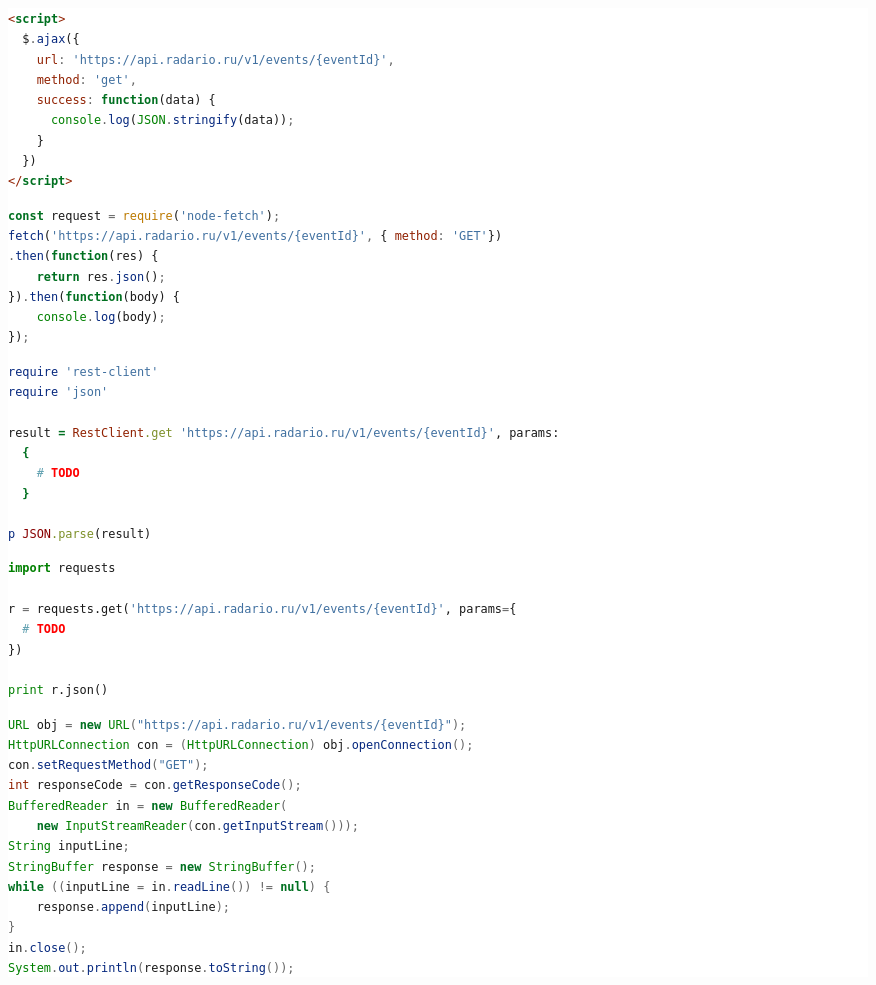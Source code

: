 ````html
<script>
  $.ajax({
    url: 'https://api.radario.ru/v1/events/{eventId}',
    method: 'get',
    success: function(data) {
      console.log(JSON.stringify(data));
    }
  })
</script>
````

````javascript
const request = require('node-fetch');
fetch('https://api.radario.ru/v1/events/{eventId}', { method: 'GET'})
.then(function(res) {
    return res.json();
}).then(function(body) {
    console.log(body);
});
````

````ruby
require 'rest-client'
require 'json'

result = RestClient.get 'https://api.radario.ru/v1/events/{eventId}', params:
  {
    # TODO
  }

p JSON.parse(result)
````

````python
import requests

r = requests.get('https://api.radario.ru/v1/events/{eventId}', params={
  # TODO
})

print r.json()
````

````java
URL obj = new URL("https://api.radario.ru/v1/events/{eventId}");
HttpURLConnection con = (HttpURLConnection) obj.openConnection();
con.setRequestMethod("GET");
int responseCode = con.getResponseCode();
BufferedReader in = new BufferedReader(
    new InputStreamReader(con.getInputStream()));
String inputLine;
StringBuffer response = new StringBuffer();
while ((inputLine = in.readLine()) != null) {
    response.append(inputLine);
}
in.close();
System.out.println(response.toString());
````
